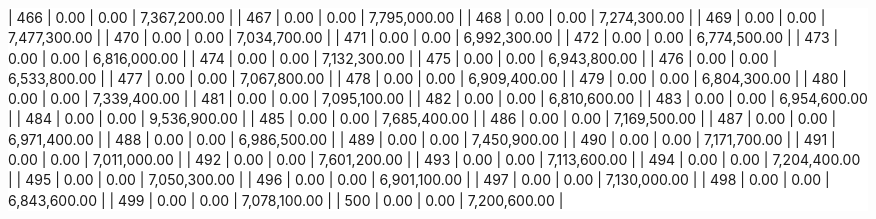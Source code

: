 |             466 |            0.00 |            0.00 |    7,367,200.00 |
|             467 |            0.00 |            0.00 |    7,795,000.00 |
|             468 |            0.00 |            0.00 |    7,274,300.00 |
|             469 |            0.00 |            0.00 |    7,477,300.00 |
|             470 |            0.00 |            0.00 |    7,034,700.00 |
|             471 |            0.00 |            0.00 |    6,992,300.00 |
|             472 |            0.00 |            0.00 |    6,774,500.00 |
|             473 |            0.00 |            0.00 |    6,816,000.00 |
|             474 |            0.00 |            0.00 |    7,132,300.00 |
|             475 |            0.00 |            0.00 |    6,943,800.00 |
|             476 |            0.00 |            0.00 |    6,533,800.00 |
|             477 |            0.00 |            0.00 |    7,067,800.00 |
|             478 |            0.00 |            0.00 |    6,909,400.00 |
|             479 |            0.00 |            0.00 |    6,804,300.00 |
|             480 |            0.00 |            0.00 |    7,339,400.00 |
|             481 |            0.00 |            0.00 |    7,095,100.00 |
|             482 |            0.00 |            0.00 |    6,810,600.00 |
|             483 |            0.00 |            0.00 |    6,954,600.00 |
|             484 |            0.00 |            0.00 |    9,536,900.00 |
|             485 |            0.00 |            0.00 |    7,685,400.00 |
|             486 |            0.00 |            0.00 |    7,169,500.00 |
|             487 |            0.00 |            0.00 |    6,971,400.00 |
|             488 |            0.00 |            0.00 |    6,986,500.00 |
|             489 |            0.00 |            0.00 |    7,450,900.00 |
|             490 |            0.00 |            0.00 |    7,171,700.00 |
|             491 |            0.00 |            0.00 |    7,011,000.00 |
|             492 |            0.00 |            0.00 |    7,601,200.00 |
|             493 |            0.00 |            0.00 |    7,113,600.00 |
|             494 |            0.00 |            0.00 |    7,204,400.00 |
|             495 |            0.00 |            0.00 |    7,050,300.00 |
|             496 |            0.00 |            0.00 |    6,901,100.00 |
|             497 |            0.00 |            0.00 |    7,130,000.00 |
|             498 |            0.00 |            0.00 |    6,843,600.00 |
|             499 |            0.00 |            0.00 |    7,078,100.00 |
|             500 |            0.00 |            0.00 |    7,200,600.00 |
